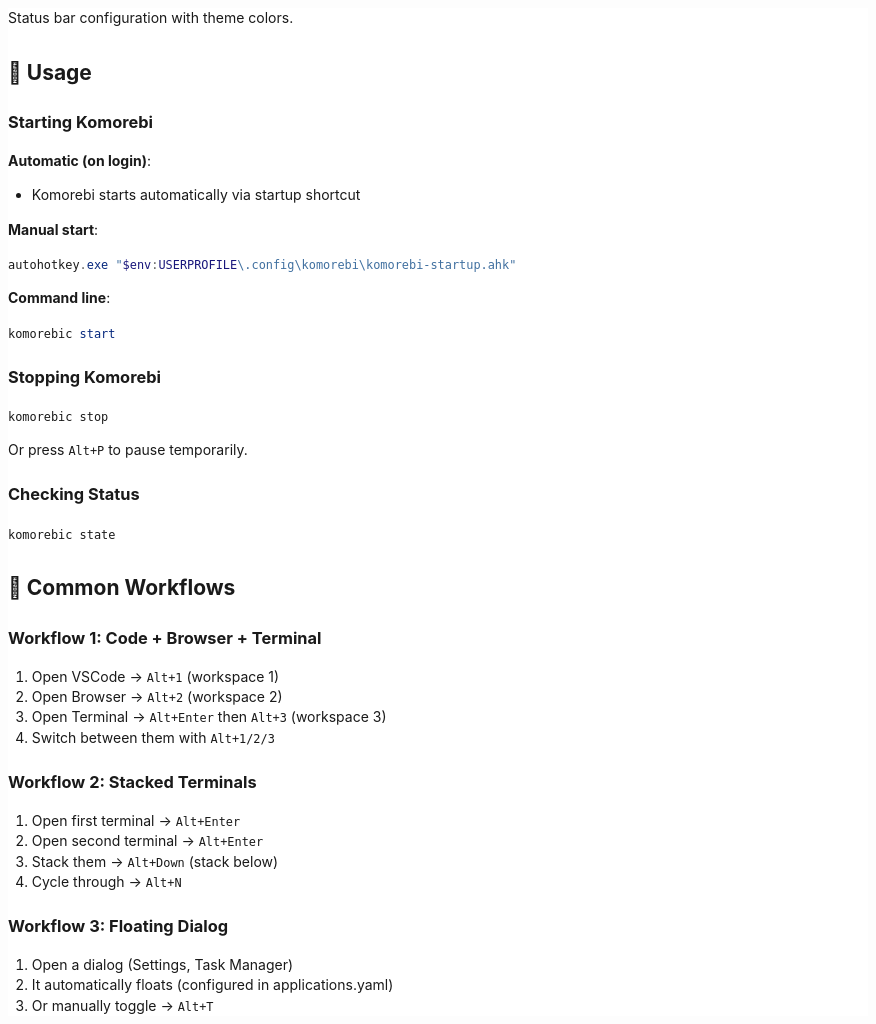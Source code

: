 Status bar configuration with theme colors.

## 🔧 Usage

### Starting Komorebi

**Automatic (on login)**:
- Komorebi starts automatically via startup shortcut

**Manual start**:
```powershell
autohotkey.exe "$env:USERPROFILE\.config\komorebi\komorebi-startup.ahk"
```

**Command line**:
```powershell
komorebic start
```

### Stopping Komorebi

```powershell
komorebic stop
```

Or press `Alt+P` to pause temporarily.

### Checking Status

```powershell
komorebic state
```

## 🎯 Common Workflows

### Workflow 1: Code + Browser + Terminal

1. Open VSCode → `Alt+1` (workspace 1)
2. Open Browser → `Alt+2` (workspace 2)
3. Open Terminal → `Alt+Enter` then `Alt+3` (workspace 3)
4. Switch between them with `Alt+1/2/3`

### Workflow 2: Stacked Terminals

1. Open first terminal → `Alt+Enter`
2. Open second terminal → `Alt+Enter`
3. Stack them → `Alt+Down` (stack below)
4. Cycle through → `Alt+N`

### Workflow 3: Floating Dialog

1. Open a dialog (Settings, Task Manager)
2. It automatically floats (configured in applications.yaml)
3. Or manually toggle → `Alt+T`
